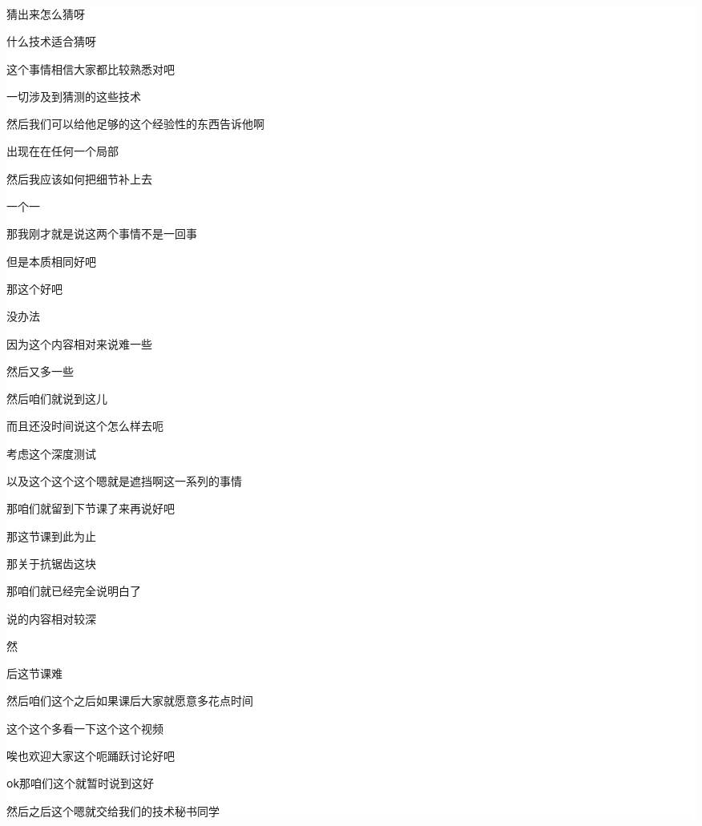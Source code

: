 猜出来怎么猜呀

什么技术适合猜呀

这个事情相信大家都比较熟悉对吧

一切涉及到猜测的这些技术

然后我们可以给他足够的这个经验性的东西告诉他啊

出现在在任何一个局部

然后我应该如何把细节补上去

一个一

那我刚才就是说这两个事情不是一回事

但是本质相同好吧

那这个好吧

没办法

因为这个内容相对来说难一些

然后又多一些

然后咱们就说到这儿

而且还没时间说这个怎么样去呃

考虑这个深度测试

以及这个这个这个嗯就是遮挡啊这一系列的事情

那咱们就留到下节课了来再说好吧

那这节课到此为止

那关于抗锯齿这块

那咱们就已经完全说明白了

说的内容相对较深

然

后这节课难

然后咱们这个之后如果课后大家就愿意多花点时间

这个这个多看一下这个这个视频

唉也欢迎大家这个呃踊跃讨论好吧

ok那咱们这个就暂时说到这好

然后之后这个嗯就交给我们的技术秘书同学

